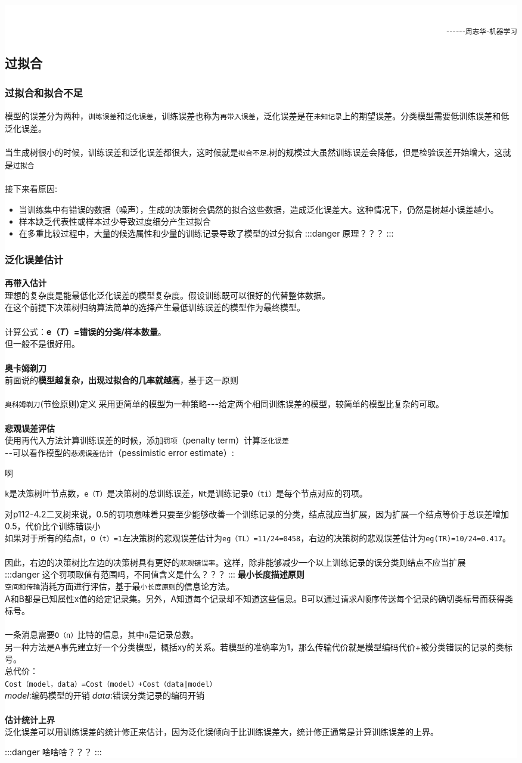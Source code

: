 <br/><div align="right"><small>------周志华-机器学习</small></div>

## 过拟合
### 过拟合和拟合不足
模型的误差分为两种，`训练误差`和`泛化误差`，训练误差也称为`再带入误差`，泛化误差是在`未知记录`上的期望误差。分类模型需要低训练误差和低泛化误差。  
<br/>当生成树很小的时候，训练误差和泛化误差都很大，这时候就是`拟合不足`.树的规模过大虽然训练误差会降低，但是检验误差开始增大，这就是`过拟合`  
<br/>接下来看原因:  
- 当训练集中有错误的数据（噪声），生成的决策树会偶然的拟合这些数据，造成泛化误差大。这种情况下，仍然是树越小误差越小。
- 样本缺乏代表性或样本过少导致过度细分产生过拟合
- 在多重比较过程中，大量的候选属性和少量的训练记录导致了模型的过分拟合
:::danger 
原理？？？
:::

### 泛化误差估计
**再带入估计**  
理想的复杂度是能最低化泛化误差的模型复杂度。假设训练既可以很好的代替整体数据。  
在这个前提下决策树归纳算法简单的选择产生最低训练误差的模型作为最终模型。  
<br/>计算公式：**e（<I>T</I>）=错误的分类/样本数量**。  
但一般不是很好用。  
<br/>**奥卡姆剃刀**  
前面说的**模型越复杂，出现过拟合的几率就越高**，基于这一原则  
 <br/>`奥科姆剃刀`(节俭原则)定义 采用更简单的模型为一种策略---给定两个相同训练误差的模型，较简单的模型比复杂的可取。
 <br/><br/>**悲观误差评估**  
 使用再代入方法计算训练误差的时候，添加`罚项`（penalty term）计算`泛化误差`<br/>
 --可以看作模型的`悲观误差估计`（pessimistic error estimate）:
 
 啊
 
`k`是决策树叶节点数，`e（T）`是决策树的总训练误差，`Nt`是训练记录`Q（ti）`是每个节点对应的罚项。  

对p112-4.2二叉树来说，0.5的罚项意味着只要至少能够改善一个训练记录的分类，结点就应当扩展，因为扩展一个结点等价于总误差增加0.5，代价比个训练错误小  
如果对于所有的结点t，`Ω（t）=1`左决策树的悲观误差估计为`eg（TL）=11/24=0458`，右边的决策树的悲观误差估计为`eg(TR)=10/24=0.417`。  
<br/>因此，右边的决策树比左边的决策树具有更好的`悲观错误率`。这样，除非能够减少一个以上训练记录的误分类则结点不应当扩展   
:::danger
这个罚项取值有范围吗，不同值含义是什么？？？
:::
**最小长度描述原则**  
`空间和传输`消耗方面进行评估，基于最`小长度原则`的信息论方法。   
A和B都是已知属性x值的给定记录集。另外，A知道每个记录却不知道这些信息。B可以通过请求A顺序传送每个记录的确切类标号而获得类标号。  
<br/>一条消息需要`O（n）`比特的信息，其中`n`是记录总数。  
另一种方法是A事先建立好一个分类模型，概括xy的关系。若模型的准确率为1，那么传输代价就是模型编码代价+被分类错误的记录的类标号。  
总代价：  
`Cost（model，data）=Cost（model）+Cost（data|model）`  
 *model*:编码模型的开销 *data*:错误分类记录的编码开销  
<br/>**估计统计上界**  
泛化误差可以用训练误差的统计修正来估计，因为泛化误倾向于比训练误差大，统计修正通常是计算训练误差的上界。  

:::danger
啥啥啥？？？ 
:::  
